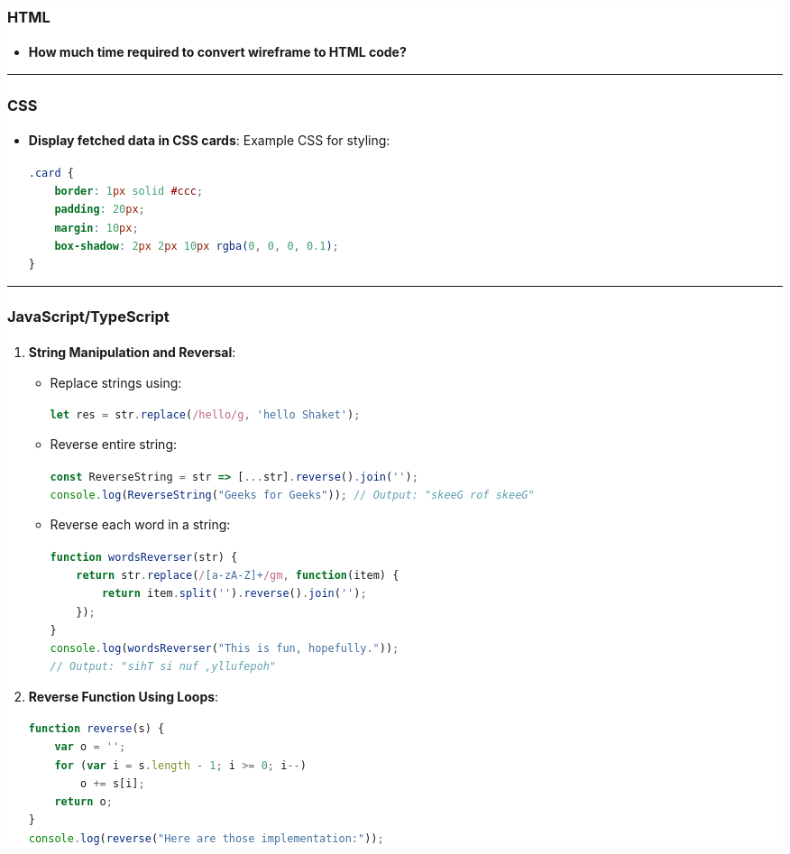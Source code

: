 
### **HTML**
- **How much time required to convert wireframe to HTML code?**

---

### **CSS**
- **Display fetched data in CSS cards**:
  Example CSS for styling:
  ```css
  .card {
      border: 1px solid #ccc;
      padding: 20px;
      margin: 10px;
      box-shadow: 2px 2px 10px rgba(0, 0, 0, 0.1);
  }
  ```
  
---

### **JavaScript/TypeScript**
1. **String Manipulation and Reversal**:
   - Replace strings using:
     ```javascript
     let res = str.replace(/hello/g, 'hello Shaket');
     ```
   - Reverse entire string:
     ```javascript
     const ReverseString = str => [...str].reverse().join('');
     console.log(ReverseString("Geeks for Geeks")); // Output: "skeeG rof skeeG"
     ```
   - Reverse each word in a string:
     ```javascript
     function wordsReverser(str) {
         return str.replace(/[a-zA-Z]+/gm, function(item) {
             return item.split('').reverse().join('');
         });
     }
     console.log(wordsReverser("This is fun, hopefully."));
     // Output: "sihT si nuf ,yllufepoh"
     ```

2. **Reverse Function Using Loops**:
   ```javascript
   function reverse(s) {
       var o = '';
       for (var i = s.length - 1; i >= 0; i--)
           o += s[i];
       return o;
   }
   console.log(reverse("Here are those implementation:"));
   ```
